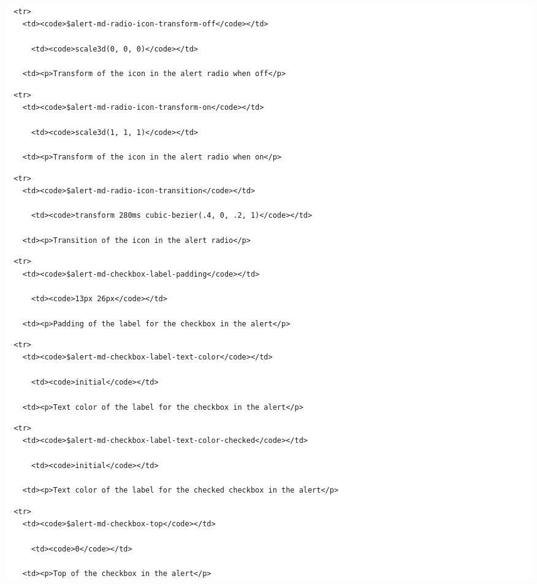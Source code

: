       <tr>
        <td><code>$alert-md-radio-icon-transform-off</code></td>
        
          <td><code>scale3d(0, 0, 0)</code></td>
        
        <td><p>Transform of the icon in the alert radio when off</p>
</td>
      </tr>
      
      <tr>
        <td><code>$alert-md-radio-icon-transform-on</code></td>
        
          <td><code>scale3d(1, 1, 1)</code></td>
        
        <td><p>Transform of the icon in the alert radio when on</p>
</td>
      </tr>
      
      <tr>
        <td><code>$alert-md-radio-icon-transition</code></td>
        
          <td><code>transform 280ms cubic-bezier(.4, 0, .2, 1)</code></td>
        
        <td><p>Transition of the icon in the alert radio</p>
</td>
      </tr>
      
      <tr>
        <td><code>$alert-md-checkbox-label-padding</code></td>
        
          <td><code>13px 26px</code></td>
        
        <td><p>Padding of the label for the checkbox in the alert</p>
</td>
      </tr>
      
      <tr>
        <td><code>$alert-md-checkbox-label-text-color</code></td>
        
          <td><code>initial</code></td>
        
        <td><p>Text color of the label for the checkbox in the alert</p>
</td>
      </tr>
      
      <tr>
        <td><code>$alert-md-checkbox-label-text-color-checked</code></td>
        
          <td><code>initial</code></td>
        
        <td><p>Text color of the label for the checked checkbox in the alert</p>
</td>
      </tr>
      
      <tr>
        <td><code>$alert-md-checkbox-top</code></td>
        
          <td><code>0</code></td>
        
        <td><p>Top of the checkbox in the alert</p>
</td>
      </tr>
      